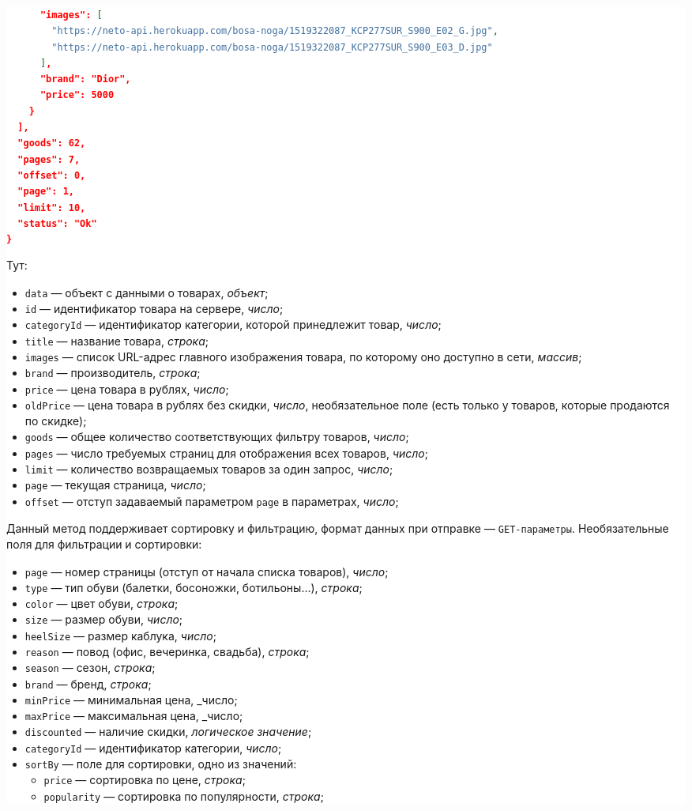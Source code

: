 ```json
      "images": [
        "https://neto-api.herokuapp.com/bosa-noga/1519322087_KCP277SUR_S900_E02_G.jpg",
        "https://neto-api.herokuapp.com/bosa-noga/1519322087_KCP277SUR_S900_E03_D.jpg"
      ],
      "brand": "Dior",
      "price": 5000
    }
  ],  
  "goods": 62,
  "pages": 7,  
  "offset": 0,
  "page": 1,  
  "limit": 10,
  "status": "Ok"
}
```

Тут:
- `data` — объект с данными о товарах, _объект_;
- `id` — идентификатор товара на сервере, _число_;
- `categoryId` — идентификатор категории, которой принедлежит товар, _число_;
- `title` — название товара, _строка_;
- `images` — список URL-адрес главного изображения товара, по которому оно доступно в сети, _массив_;
- `brand` — производитель, _строка_;
- `price` — цена товара в рублях, _число_;
- `oldPrice` — цена товара в рублях без скидки, _число_, необязательное поле (есть только у товаров, которые продаются по скидке);
- `goods` — общее количество соответствующих фильтру товаров, _число_;
- `pages` — число требуемых страниц для отображения всех товаров, _число_;
- `limit` — количество возвращаемых товаров за один запрос, _число_;
- `page` — текущая страница, _число_;
- `offset` — отступ задаваемый параметром `page` в параметрах, _число_;


Данный метод поддерживает сортировку и фильтрацию, формат данных при отправке — `GET-параметры`. Необязательные поля для фильтрации и сортировки:

- `page` — номер страницы (отступ от начала списка товаров), _число_;
- `type` — тип обуви (балетки, босоножки, ботильоны…), _строка_;
- `color` — цвет обуви, _строка_;
- `size` — размер обуви, _число_;
- `heelSize` — размер каблука, _число_;
- `reason` — повод (офис, вечеринка, свадьба), _строка_;
- `season` — сезон, _строка_;
- `brand` — бренд, _строка_;
- `minPrice` — минимальная цена, _число;
- `maxPrice` — максимальная цена, _число;
- `discounted` — наличие скидки, _логическое значение_;
- `categoryId` — идентификатор категории, _число_;
- `sortBy` — поле для сортировки, одно из значений:
  - `price` — сортировка по цене, _строка_;
  - `popularity` — сортировка по популярности, _строка_;
  